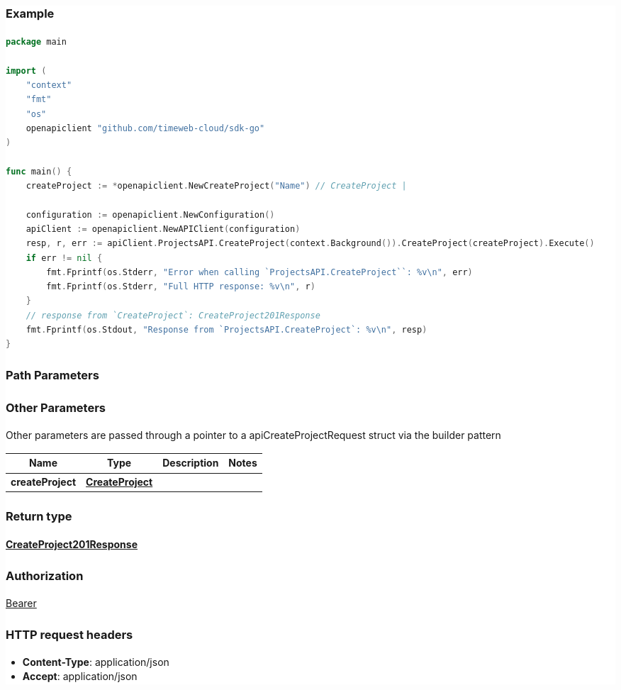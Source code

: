 
### Example

```go
package main

import (
    "context"
    "fmt"
    "os"
    openapiclient "github.com/timeweb-cloud/sdk-go"
)

func main() {
    createProject := *openapiclient.NewCreateProject("Name") // CreateProject | 

    configuration := openapiclient.NewConfiguration()
    apiClient := openapiclient.NewAPIClient(configuration)
    resp, r, err := apiClient.ProjectsAPI.CreateProject(context.Background()).CreateProject(createProject).Execute()
    if err != nil {
        fmt.Fprintf(os.Stderr, "Error when calling `ProjectsAPI.CreateProject``: %v\n", err)
        fmt.Fprintf(os.Stderr, "Full HTTP response: %v\n", r)
    }
    // response from `CreateProject`: CreateProject201Response
    fmt.Fprintf(os.Stdout, "Response from `ProjectsAPI.CreateProject`: %v\n", resp)
}
```

### Path Parameters



### Other Parameters

Other parameters are passed through a pointer to a apiCreateProjectRequest struct via the builder pattern


Name | Type | Description  | Notes
------------- | ------------- | ------------- | -------------
 **createProject** | [**CreateProject**](CreateProject.md) |  | 

### Return type

[**CreateProject201Response**](CreateProject201Response.md)

### Authorization

[Bearer](../README.md#Bearer)

### HTTP request headers

- **Content-Type**: application/json
- **Accept**: application/json
